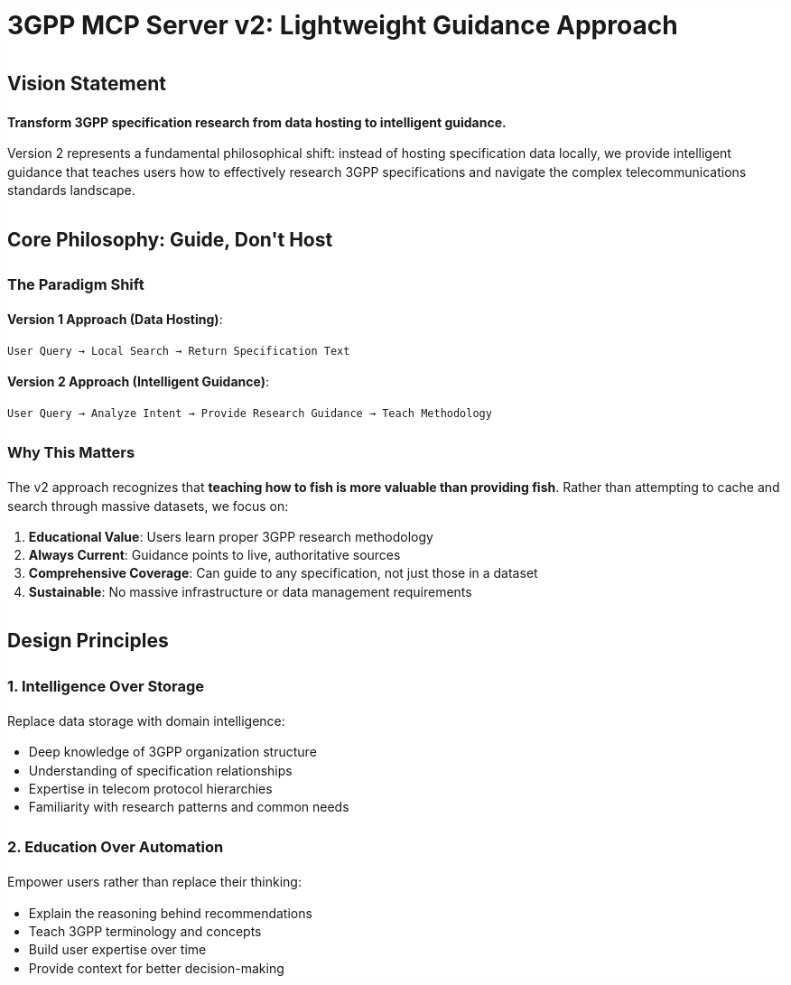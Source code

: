 # 3GPP MCP Server v2: Lightweight Guidance Approach

## Vision Statement

**Transform 3GPP specification research from data hosting to intelligent guidance.**

Version 2 represents a fundamental philosophical shift: instead of hosting specification data locally, we provide intelligent guidance that teaches users how to effectively research 3GPP specifications and navigate the complex telecommunications standards landscape.

## Core Philosophy: Guide, Don't Host

### The Paradigm Shift

**Version 1 Approach (Data Hosting)**:
```
User Query → Local Search → Return Specification Text
```

**Version 2 Approach (Intelligent Guidance)**:
```
User Query → Analyze Intent → Provide Research Guidance → Teach Methodology
```

### Why This Matters

The v2 approach recognizes that **teaching how to fish is more valuable than providing fish**. Rather than attempting to cache and search through massive datasets, we focus on:

1. **Educational Value**: Users learn proper 3GPP research methodology
2. **Always Current**: Guidance points to live, authoritative sources
3. **Comprehensive Coverage**: Can guide to any specification, not just those in a dataset
4. **Sustainable**: No massive infrastructure or data management requirements

## Design Principles

### 1. **Intelligence Over Storage**
Replace data storage with domain intelligence:
- Deep knowledge of 3GPP organization structure
- Understanding of specification relationships
- Expertise in telecom protocol hierarchies
- Familiarity with research patterns and common needs

### 2. **Education Over Automation**
Empower users rather than replace their thinking:
- Explain the reasoning behind recommendations
- Teach 3GPP terminology and concepts
- Build user expertise over time
- Provide context for better decision-making
